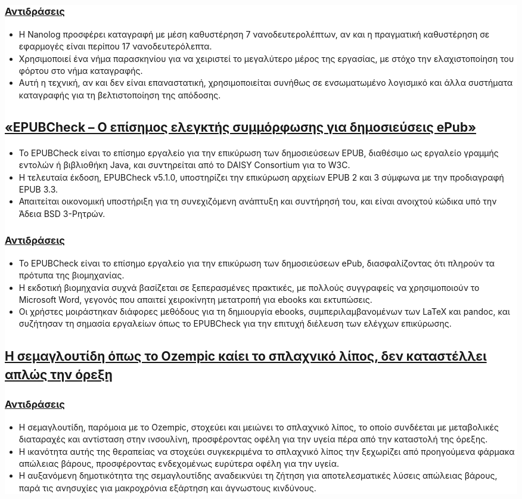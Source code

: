 ### [Αντιδράσεις](https://news.ycombinator.com/item?id=41328447)

- Η Nanolog προσφέρει καταγραφή με μέση καθυστέρηση 7 νανοδευτερολέπτων, αν και η πραγματική καθυστέρηση σε εφαρμογές είναι περίπου 17 νανοδευτερόλεπτα.
- Χρησιμοποιεί ένα νήμα παρασκηνίου για να χειριστεί το μεγαλύτερο μέρος της εργασίας, με στόχο την ελαχιστοποίηση του φόρτου στο νήμα καταγραφής.
- Αυτή η τεχνική, αν και δεν είναι επαναστατική, χρησιμοποιείται συνήθως σε ενσωματωμένο λογισμικό και άλλα συστήματα καταγραφής για τη βελτιστοποίηση της απόδοσης.

## [«EPUBCheck – Ο επίσημος ελεγκτής συμμόρφωσης για δημοσιεύσεις ePub»](https://github.com/w3c/epubcheck)

- Το EPUBCheck είναι το επίσημο εργαλείο για την επικύρωση των δημοσιεύσεων EPUB, διαθέσιμο ως εργαλείο γραμμής εντολών ή βιβλιοθήκη Java, και συντηρείται από το DAISY Consortium για το W3C.
- Η τελευταία έκδοση, EPUBCheck v5.1.0, υποστηρίζει την επικύρωση αρχείων EPUB 2 και 3 σύμφωνα με την προδιαγραφή EPUB 3.3.
- Απαιτείται οικονομική υποστήριξη για τη συνεχιζόμενη ανάπτυξη και συντήρησή του, και είναι ανοιχτού κώδικα υπό την Άδεια BSD 3-Ρητρών.

### [Αντιδράσεις](https://news.ycombinator.com/item?id=41326179)

- Το EPUBCheck είναι το επίσημο εργαλείο για την επικύρωση των δημοσιεύσεων ePub, διασφαλίζοντας ότι πληρούν τα πρότυπα της βιομηχανίας.
- Η εκδοτική βιομηχανία συχνά βασίζεται σε ξεπερασμένες πρακτικές, με πολλούς συγγραφείς να χρησιμοποιούν το Microsoft Word, γεγονός που απαιτεί χειροκίνητη μετατροπή για ebooks και εκτυπώσεις.
- Οι χρήστες μοιράστηκαν διάφορες μεθόδους για τη δημιουργία ebooks, συμπεριλαμβανομένων των LaTeX και pandoc, και συζήτησαν τη σημασία εργαλείων όπως το EPUBCheck για την επιτυχή διέλευση των ελέγχων επικύρωσης.

## [Η σεμαγλουτίδη όπως το Ozempic καίει το σπλαχνικό λίπος, δεν καταστέλλει απλώς την όρεξη](https://onlinelibrary.wiley.com/doi/full/10.1002/oby.24126)

### [Αντιδράσεις](https://news.ycombinator.com/item?id=41326138)

- Η σεμαγλουτίδη, παρόμοια με το Ozempic, στοχεύει και μειώνει το σπλαχνικό λίπος, το οποίο συνδέεται με μεταβολικές διαταραχές και αντίσταση στην ινσουλίνη, προσφέροντας οφέλη για την υγεία πέρα από την καταστολή της όρεξης.
- Η ικανότητα αυτής της θεραπείας να στοχεύει συγκεκριμένα το σπλαχνικό λίπος την ξεχωρίζει από προηγούμενα φάρμακα απώλειας βάρους, προσφέροντας ενδεχομένως ευρύτερα οφέλη για την υγεία.
- Η αυξανόμενη δημοτικότητα της σεμαγλουτίδης αναδεικνύει τη ζήτηση για αποτελεσματικές λύσεις απώλειας βάρους, παρά τις ανησυχίες για μακροχρόνια εξάρτηση και άγνωστους κινδύνους.

<head>
  <meta property="og:title" content="Το API του Claude τώρα υποστηρίζει αιτήματα CORS, επιτρέποντας εφαρμογές από την πλευρά του πελάτη" />
  <meta property="og:type" content="website" />
  <meta property="og:image" content="https://og.cho.sh/api/og/?title=%CE%A4%CE%BF%20API%20%CF%84%CE%BF%CF%85%20Claude%20%CF%84%CF%8E%CF%81%CE%B1%20%CF%85%CF%80%CE%BF%CF%83%CF%84%CE%B7%CF%81%CE%AF%CE%B6%CE%B5%CE%B9%20%CE%B1%CE%B9%CF%84%CE%AE%CE%BC%CE%B1%CF%84%CE%B1%20CORS%2C%20%CE%B5%CF%80%CE%B9%CF%84%CF%81%CE%AD%CF%80%CE%BF%CE%BD%CF%84%CE%B1%CF%82%20%CE%B5%CF%86%CE%B1%CF%81%CE%BC%CE%BF%CE%B3%CE%AD%CF%82%20%CE%B1%CF%80%CF%8C%20%CF%84%CE%B7%CE%BD%20%CF%80%CE%BB%CE%B5%CF%85%CF%81%CE%AC%20%CF%84%CE%BF%CF%85%20%CF%80%CE%B5%CE%BB%CE%AC%CF%84%CE%B7&subheading=%CE%A0%CE%B1%CF%81%CE%B1%CF%83%CE%BA%CE%B5%CF%85%CE%AE%2023%20%CE%91%CF%85%CE%B3%CE%BF%CF%8D%CF%83%CF%84%CE%BF%CF%85%202024%3A%20%CE%A0%CE%B5%CF%81%CE%AF%CE%BB%CE%B7%CF%88%CE%B7%20Hacker%20News" />
</head>
